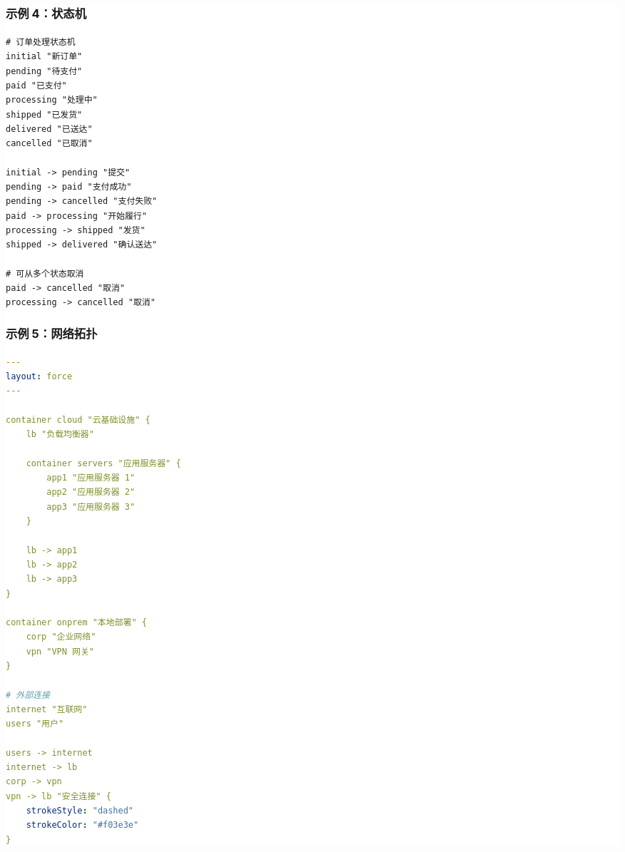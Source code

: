 ### 示例 4：状态机

```
# 订单处理状态机
initial "新订单"
pending "待支付"
paid "已支付"
processing "处理中"
shipped "已发货"
delivered "已送达"
cancelled "已取消"

initial -> pending "提交"
pending -> paid "支付成功"
pending -> cancelled "支付失败"
paid -> processing "开始履行"
processing -> shipped "发货"
shipped -> delivered "确认送达"

# 可从多个状态取消
paid -> cancelled "取消"
processing -> cancelled "取消"
```

### 示例 5：网络拓扑

```yaml
---
layout: force
---

container cloud "云基础设施" {
    lb "负载均衡器"

    container servers "应用服务器" {
        app1 "应用服务器 1"
        app2 "应用服务器 2"
        app3 "应用服务器 3"
    }

    lb -> app1
    lb -> app2
    lb -> app3
}

container onprem "本地部署" {
    corp "企业网络"
    vpn "VPN 网关"
}

# 外部连接
internet "互联网"
users "用户"

users -> internet
internet -> lb
corp -> vpn
vpn -> lb "安全连接" {
    strokeStyle: "dashed"
    strokeColor: "#f03e3e"
}
```
